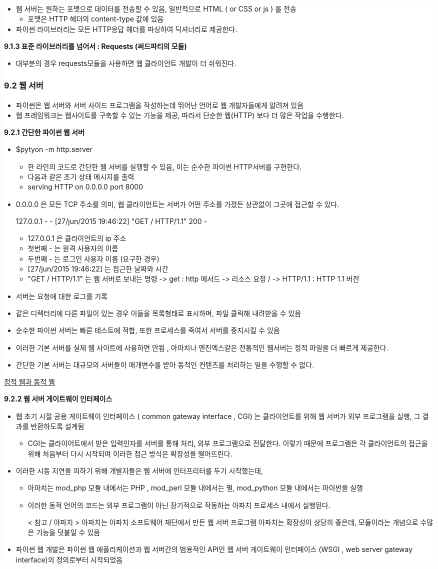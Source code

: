 - 웹 서버는 원하는 포맷으로 데이터를 전송할 수 있음, 일반적으로 HTML ( or CSS or js ) 를 전송
    - 포맷은 HTTP 헤더의 content-type 값에 있음
- 파이썬 라이브러리는 모든 HTTP응답 헤더를 파싱하여 딕셔너리로 제공한다.

**9.1.3 표준 라이브러리를 넘어서 : Requests (써드파티의 모듈)** 

- 대부분의 경우 requests모듈을 사용하면 웹 클라이언트 개발이 더 쉬워진다.

### 9.2 웹 서버

- 파이썬은 웹 서버와 서버 사이드 프로그램을 작성하는데 뛰어난 언어로 웹 개발자들에게 알려져 있음
- 웹 프레임워크는 웹사이트를 구축할 수 있는 기능을 제공, 따라서 단순한 웹(HTTP) 보다 더 많은 작업을 수행한다.

**9.2.1 간단한 파이썬 웹 서버** 

- $pytyon -m http.server
    - 한 라인의 코드로 간단한 웹 서버를 실행할 수 있음, 이는 순수한 파이썬 HTTP서버를 구현한다.
    - 다음과 같은 초기 상태 메시지를 출력
    - serving HTTP on 0.0.0.0 port 8000
- 0.0.0.0 은 모든 TCP 주소를 의미, 웹 클라이언트는 서버가 어떤 주소를 가졌든 상관없이 그곳에 접근할 수 있다.

    127.0.0.1 - - [27/jun/2015 19:46:22] "GET / HTTP/1.1" 200 - 
    
    * 127.0.0.1 은 클라이언트의 ip 주소 
    * 첫번째 - 는 원격 사용자의 이름 
    * 두번째 - 는 로그인 사용자 이름 (요구한 경우) 
    * [27/jun/2015 19:46:22] 는 접근한 날짜와 시간 
    * "GET / HTTP/1.1" 는 웹 서버로 보내는 명령 
    	-> get : http 메서드 
    	-> 리소스 요청 / 
    	-> HTTP/1.1 : HTTP 1.1 버전 

- 서버는 요청에 대한 로그를 기록
- 같은 디렉터리에 다른 파일이 있는 경우 이들을 목록형태로 표시하며, 파일 클릭해 내려받을 수 있음
- 순수한 파이썬 서버는 빠른 테스트에 적합, 또한 프로세스를 죽여서 서버를 중지시킬 수 있음
- 이러한 기본 서버를 실제 웹 사이트에 사용하면 안됨 , 아파치나 엔진엑스같은 전통적인 웹서버는 정적 파일을 더 빠르게 제공한다.
- 간단한 기본 서버는 대규모의 서버들이 매개변수를 받아 동적인 컨텐츠를 처리하는 일을 수행할 수 없다.

[정적 웹과 동적 웹 ](https://www.notion.so/04556442c06f4b04bcbb4e11500b2a0b)

**9.2.2 웹 서버 게이트웨이 인터페이스** 

- 웹 초기 시절 공용 게이트웨이 인터페이스 ( common gateway interface , CGI) 는 클라이언트를 위해 웹 서버가 외부 프로그램을 실행, 그 결과를 반환하도록 설계됨
    - CGI는 클라이어트에서 받은 입력인자를 서버를 통해 처리, 외부 프로그램으로 전달한다. 이렇기 때문에 프로그램은 각 클라이언트의 접근을 위해 처음부터 다시 시작되며 이러한 접근 방식은 확장성을 떨어뜨린다.
- 이러한 시동 지연을 피하기 위해 개발자들은 웹 서버에 인터프리터를 두기 시작했는데,
    - 아파치는 mod_php 모듈 내에서는 PHP , mod_perl 모듈 내에서는 펄, mod_python 모듈 내에서는 파이썬을 실행
    - 이러한 동적 언어의 코드는 외부 프로그램이 아닌 장기적으로 작동하는 아파치 프로세스 내에서 실행된다.

        < 참고 / 아파치 > 
        아파치는 아파치 소프트웨어 재단에서 만든 웹 서버 프로그램 
        아파치는 확장성이 상당히 좋은데, 모듈이라는 개념으로 수많은 기능을 덧붙일 수 있음 
        

- 파이썬 웹 개발은 파이썬 웹 애플리케이션과 웹 서버간의 범용적인 API인 웹 서버 게이트웨이 인터페이스 (WSGI , web server gateway interface)의 정의로부터 시작되었음
